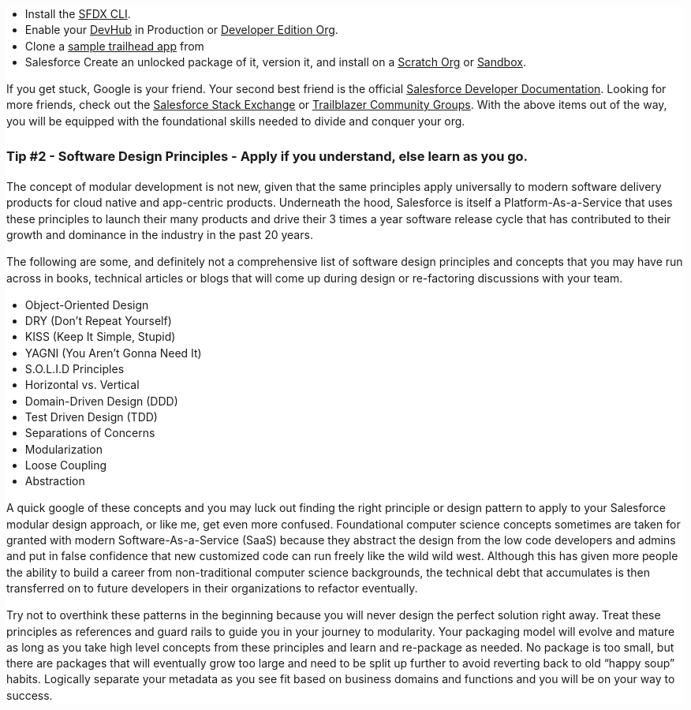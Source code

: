 * Install the [SFDX CLI](https://developer.salesforce.com/docs/atlas.en-us.sfdx\_setup.meta/sfdx\_setup/sfdx\_setup\_install\_cli.htm).
* Enable your [DevHub](https://help.salesforce.com/s/articleView?id=sf.sfdx\_setup\_enable\_devhub.htm\&type=5) in Production or [Developer Edition Org](https://developer.salesforce.com/signup).&#x20;
* Clone a [sample trailhead app](https://github.com/trailheadapps) from
* Salesforce Create an unlocked package of it, version it, and install on a [Scratch Org](https://developer.salesforce.com/docs/atlas.en-us.sfdx\_dev.meta/sfdx\_dev/sfdx\_dev\_scratch\_orgs.htm) or [Sandbox](https://help.salesforce.com/s/articleView?id=sf.create\_test\_instance.htm\&type=5).

If you get stuck, Google is your friend. Your second best friend is the official [Salesforce Developer Documentation](https://developer.salesforce.com/docs). Looking for more friends, check out the [Salesforce Stack Exchange](https://salesforce.stackexchange.com/) or [Trailblazer Community Groups](https://trailhead.salesforce.com/en/trailblazercommunity). With the above items out of the way, you will be equipped with the foundational skills needed to divide and conquer your org.

### Tip #2 - Software Design Principles - Apply if you understand, else learn as you go.

The concept of modular development is not new, given that the same principles apply universally to modern software delivery products for cloud native and app-centric products. Underneath the hood, Salesforce is itself a Platform-As-a-Service that uses these principles to launch their many products and drive their 3 times a year software release cycle that has contributed to their growth and dominance in the industry in the past 20 years.

The following are some, and definitely not a comprehensive list of software design principles and concepts that you may have run across in books, technical articles or blogs that will come up during design or re-factoring discussions with your team.

* Object-Oriented Design&#x20;
* DRY (Don’t Repeat Yourself)&#x20;
* KISS (Keep It Simple, Stupid)&#x20;
* YAGNI (You Aren’t Gonna Need It)&#x20;
* S.O.L.I.D Principles&#x20;
* Horizontal vs. Vertical&#x20;
* Domain-Driven Design (DDD)&#x20;
* Test Driven Design (TDD)&#x20;
* Separations of Concerns&#x20;
* Modularization&#x20;
* Loose Coupling&#x20;
* Abstraction

A quick google of these concepts and you may luck out finding the right principle or design pattern to apply to your Salesforce modular design approach, or like me, get even more confused. Foundational computer science concepts sometimes are taken for granted with modern Software-As-a-Service (SaaS) because they abstract the design from the low code developers and admins and put in false confidence that new customized code can run freely like the wild wild west. Although this has given more people the ability to build a career from non-traditional computer science backgrounds, the technical debt that accumulates is then transferred on to future developers in their organizations to refactor eventually.

Try not to overthink these patterns in the beginning because you will never design the perfect solution right away. Treat these principles as references and guard rails to guide you in your journey to modularity. Your packaging model will evolve and mature as long as you take high level concepts from these principles and learn and re-package as needed. No package is too small, but there are packages that will eventually grow too large and need to be split up further to avoid reverting back to old “happy soup” habits.  Logically separate your metadata as you see fit based on business domains and functions and you will be on your way to success.&#x20;
